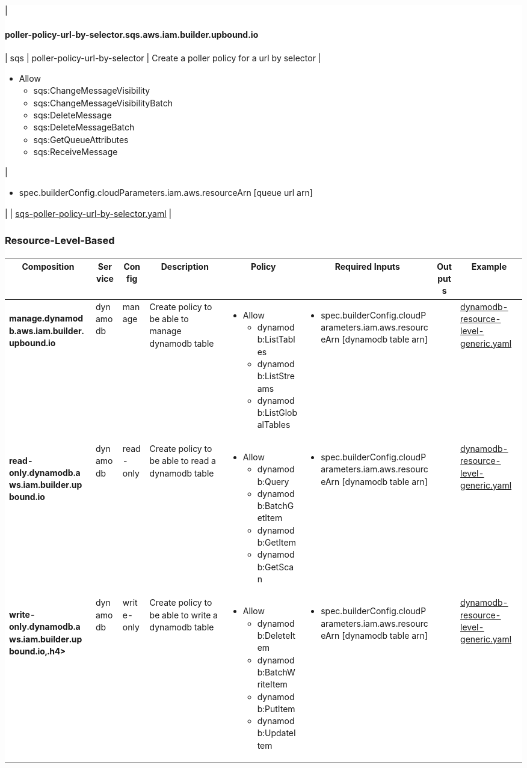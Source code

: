 | <h4>poller-policy-url-by-selector.sqs.aws.iam.builder.upbound.io</h4>     | sqs     | poller-policy-url-by-selector      | Create a poller policy for a url by selector                                    | <ul><li>Allow<ul><li>sqs:ChangeMessageVisibility</li><li>sqs:ChangeMessageVisibilityBatch</li><li>sqs:DeleteMessage</li><li>sqs:DeleteMessageBatch</li><li>sqs:GetQueueAttributes</li><li>sqs:ReceiveMessage</li></ul></ul>                                                                                                                      | <ul><li>spec.builderConfig.cloudParameters.iam.aws.resourceArn [queue url arn]</li></ul>                                                                                 |                                           | [sqs-poller-policy-url-by-selector.yaml](../../../examples/iam/aws/sqs-poller-policy-url-by-selector.yaml)  |

### Resource-Level-Based

| Composition                                             | Service  | Config     | Description                                        | Policy                                                                                                                                       | Required Inputs                                                                              | Outputs                                   | Example                                                                                                |
|---------------------------------------------------------|----------|------------|----------------------------------------------------|----------------------------------------------------------------------------------------------------------------------------------------------|----------------------------------------------------------------------------------------------|-------------------------------------------|--------------------------------------------------------------------------------------------------------|
| <h4>manage.dynamodb.aws.iam.builder.upbound.io</h4>     | dynamodb | manage     | Create policy to be able to manage dynamodb table  | <ul><li>Allow<ul><li>dynamodb:ListTables</li><li>dynamodb:ListStreams</li><li>dynamodb:ListGlobalTables</li></ul></ul>                       | <ul><li>spec.builderConfig.cloudParameters.iam.aws.resourceArn [dynamodb table arn]</li></ul>  |                                           | [dynamodb-resource-level-generic.yaml](../../../examples/iam/aws/dynamodb-resource-level-generic.yaml) |
| <h4>read-only.dynamodb.aws.iam.builder.upbound.io</h4>  | dynamodb | read-only  | Create policy to be able to read a dynamodb table  | <ul><li>Allow<ul><li>dynamodb:Query</li><li>dynamodb:BatchGetItem</li><li>dynamodb:GetItem</li><li>dynamodb:GetScan</li></ul></ul>           | <ul><li>spec.builderConfig.cloudParameters.iam.aws.resourceArn [dynamodb table arn]</li></ul>  |                                           | [dynamodb-resource-level-generic.yaml](../../../examples/iam/aws/dynamodb-resource-level-generic.yaml) |
| <h4>write-only.dynamodb.aws.iam.builder.upbound.io,.h4> | dynamodb | write-only | Create policy to be able to write a dynamodb table | <ul><li>Allow<ul><li>dynamodb:DeleteItem</li><li>dynamodb:BatchWriteItem</li><li>dynamodb:PutItem</li><li>dynamodb:UpdateItem</li></ul></ul> | <ul><li>spec.builderConfig.cloudParameters.iam.aws.resourceArn [dynamodb table arn]</li></ul>  |                                           | [dynamodb-resource-level-generic.yaml](../../../examples/iam/aws/dynamodb-resource-level-generic.yaml) |
